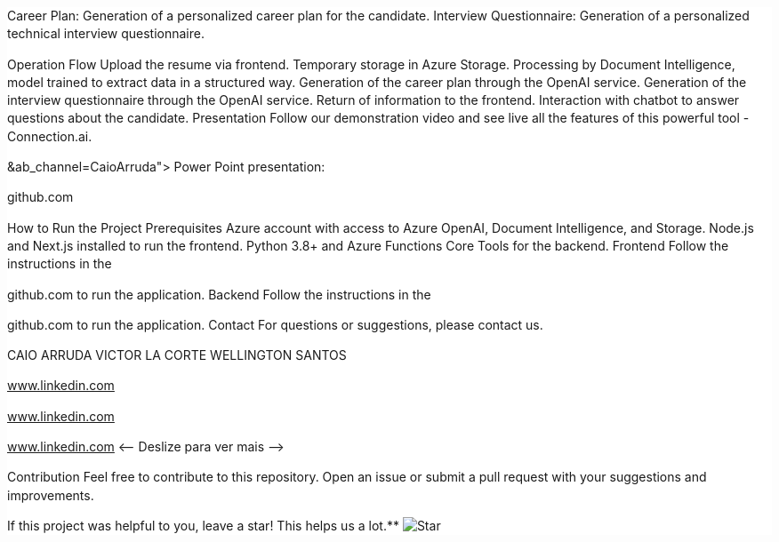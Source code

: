 Career Plan: Generation of a personalized career plan for the candidate.
Interview Questionnaire: Generation of a personalized technical interview questionnaire.


Operation Flow
Upload the resume via frontend.
Temporary storage in Azure Storage.
Processing by Document Intelligence, model trained to extract data in a structured way.
Generation of the career plan through the OpenAI service.
Generation of the interview questionnaire through the OpenAI service.
Return of information to the frontend.
Interaction with chatbot to answer questions about the candidate.
Presentation
Follow our demonstration video and see live all the features of this powerful tool - Connection.ai.



&ab_channel=CaioArruda">
Power Point presentation:


github.com

How to Run the Project
Prerequisites
Azure account with access to Azure OpenAI, Document Intelligence, and Storage.
Node.js and Next.js installed to run the frontend.
Python 3.8+ and Azure Functions Core Tools for the backend.
Frontend
Follow the instructions in the 

github.com
 to run the application.
Backend
Follow the instructions in the 

github.com
 to run the application.
Contact
For questions or suggestions, please contact us.

CAIO ARRUDA	VICTOR LA CORTE	WELLINGTON SANTOS

www.linkedin.com

www.linkedin.com

www.linkedin.com
⟵
Deslize para ver mais
⟶

Contribution
Feel free to contribute to this repository. Open an issue or submit a pull request with your suggestions and improvements.




If this project was helpful to you, leave a star! This helps us a lot.** <img src="https://raw.githubusercontent.com/Tarikul-Islam-Anik/Animated-Fluent-Emojis/master/Emojis/Travel%20and%20places/Star.png" alt="Star" width="25" height="25" />

